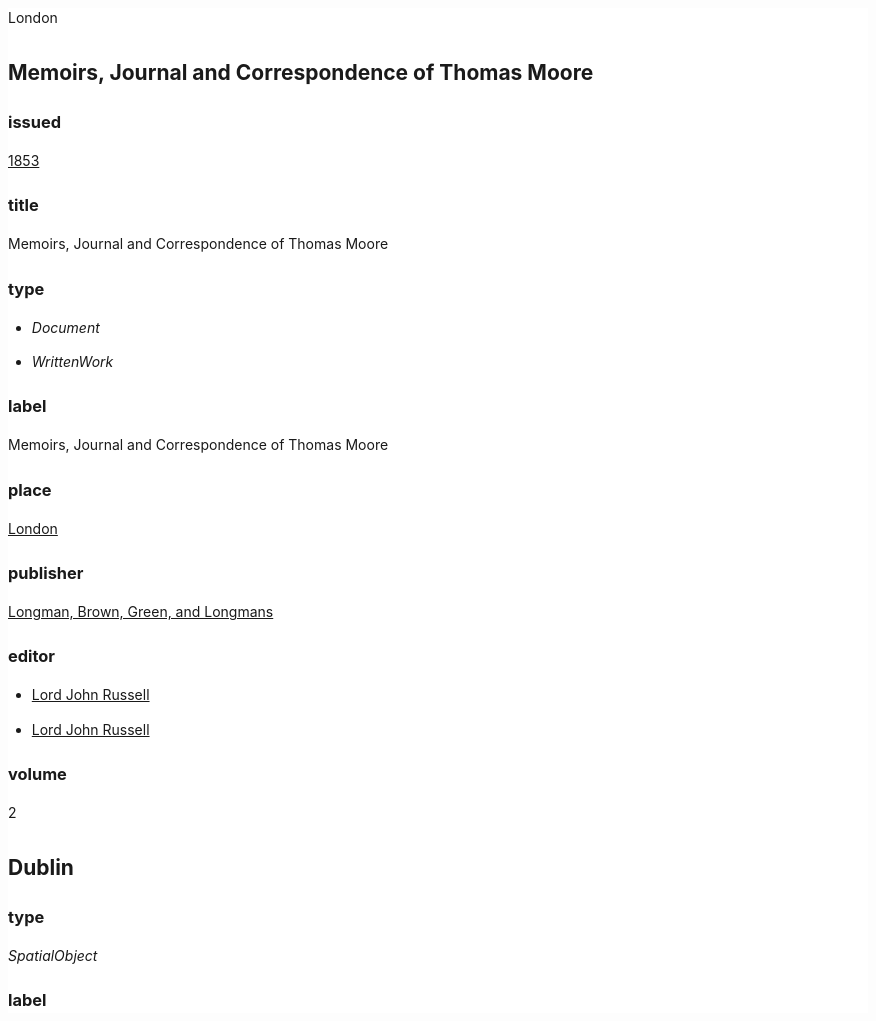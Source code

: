 London

## Memoirs, Journal and Correspondence of Thomas Moore

### issued


[1853](#1853)

### title


Memoirs, Journal and Correspondence of Thomas Moore

### type

 - *Document*

 - *WrittenWork*

### label


Memoirs, Journal and Correspondence of Thomas Moore

### place


[London](#London)

### publisher


[Longman, Brown, Green, and Longmans](#Longman-Brown-Green-and-Longmans)

### editor

 - [Lord John Russell](#Lord-John-Russell)

 - [Lord John Russell](#Lord-John-Russell)

### volume


2

## Dublin

### type


*SpatialObject*

### label

